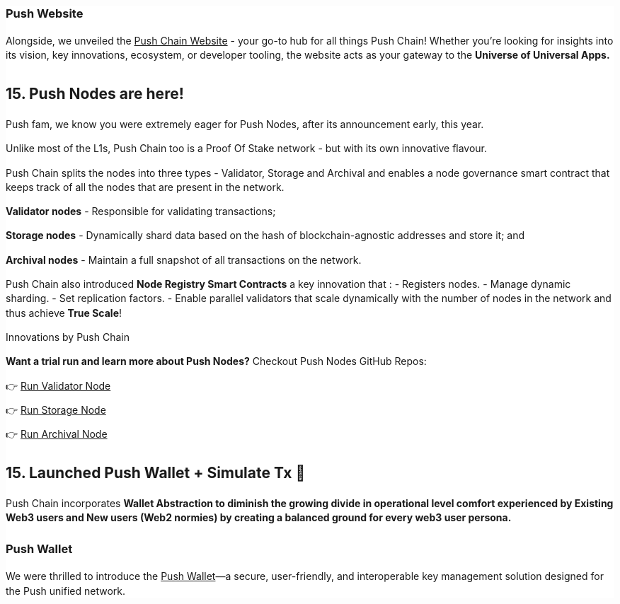 ### Push Website
Alongside, we unveiled the [Push Chain Website](https://push.org/chain/) -  your go-to hub for all things Push Chain! Whether you’re looking for insights into its vision, key innovations, ecosystem, or developer tooling, the website acts as your gateway to the **Universe of Universal Apps.**

## 15. Push Nodes are here!

Push fam, we know you were extremely eager for Push Nodes, after its announcement early, this year.

Unlike most of the L1s, Push Chain too is a Proof Of Stake network - but with its own innovative flavour.

Push Chain splits the nodes into three types - Validator, Storage and Archival and enables a node governance smart contract that keeps track of all the nodes that are present in the network.

**Validator nodes** - Responsible for validating transactions;

**Storage nodes** - Dynamically shard data based on the hash of blockchain-agnostic addresses and store it; and

**Archival nodes** - Maintain a full snapshot of all transactions on the network.


Push Chain also introduced  **Node Registry Smart Contracts** a key innovation that : 
    - Registers nodes.
    - Manage dynamic sharding.
    - Set replication factors.
    - Enable parallel validators that scale dynamically with the number of nodes in the network and thus achieve **True Scale**!



<ABlock href='https://push.org/blog/innovations-by-push-chain/' title="Push Governance Forum"> Innovations by Push Chain </ABlock>





**Want a trial run and learn more about Push Nodes?**
Checkout Push Nodes GitHub Repos: 

👉 [Run Validator Node](https://github.com/push-protocol/push-vnode)

👉 [Run Storage Node](https://github.com/push-protocol/push-snode)

👉 [Run Archival Node](https://github.com/push-protocol/push-anode)

## 15. Launched Push Wallet + Simulate Tx 👝

Push Chain incorporates **Wallet Abstraction to diminish the growing divide in operational level comfort experienced by Existing Web3 users and New users (Web2 normies) by creating a balanced ground for every web3 user persona.**

### Push Wallet

We were thrilled to introduce the [Push Wallet](https://wallet.push.org/)—a secure, user-friendly, and interoperable key management solution designed for the Push unified network. 
